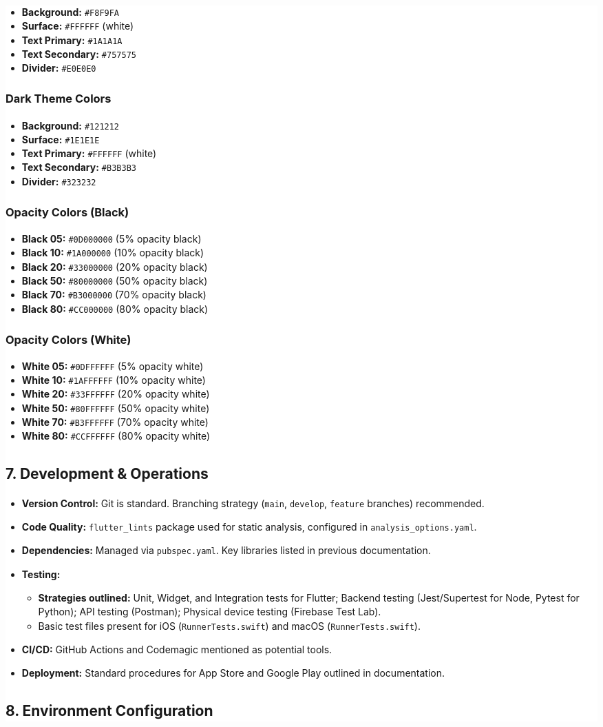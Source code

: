 - **Background:** `#F8F9FA`
- **Surface:** `#FFFFFF` (white)
- **Text Primary:** `#1A1A1A`
- **Text Secondary:** `#757575`
- **Divider:** `#E0E0E0`

### Dark Theme Colors

- **Background:** `#121212`
- **Surface:** `#1E1E1E`
- **Text Primary:** `#FFFFFF` (white)
- **Text Secondary:** `#B3B3B3`
- **Divider:** `#323232`

### Opacity Colors (Black)

- **Black 05:** `#0D000000` (5% opacity black)
- **Black 10:** `#1A000000` (10% opacity black)
- **Black 20:** `#33000000` (20% opacity black)
- **Black 50:** `#80000000` (50% opacity black)
- **Black 70:** `#B3000000` (70% opacity black)
- **Black 80:** `#CC000000` (80% opacity black)

### Opacity Colors (White)

- **White 05:** `#0DFFFFFF` (5% opacity white)
- **White 10:** `#1AFFFFFF` (10% opacity white)
- **White 20:** `#33FFFFFF` (20% opacity white)
- **White 50:** `#80FFFFFF` (50% opacity white)
- **White 70:** `#B3FFFFFF` (70% opacity white)
- **White 80:** `#CCFFFFFF` (80% opacity white)

## 7. Development & Operations

- **Version Control:** Git is standard. Branching strategy (`main`, `develop`, `feature` branches) recommended.

- **Code Quality:** `flutter_lints` package used for static analysis, configured in `analysis_options.yaml`.

- **Dependencies:** Managed via `pubspec.yaml`. Key libraries listed in previous documentation.

- **Testing:**
  - **Strategies outlined:** Unit, Widget, and Integration tests for Flutter; Backend testing (Jest/Supertest for Node, Pytest for Python); API testing (Postman); Physical device testing (Firebase Test Lab).
  - Basic test files present for iOS (`RunnerTests.swift`) and macOS (`RunnerTests.swift`).

- **CI/CD:** GitHub Actions and Codemagic mentioned as potential tools.

- **Deployment:** Standard procedures for App Store and Google Play outlined in documentation.

## 8. Environment Configuration
